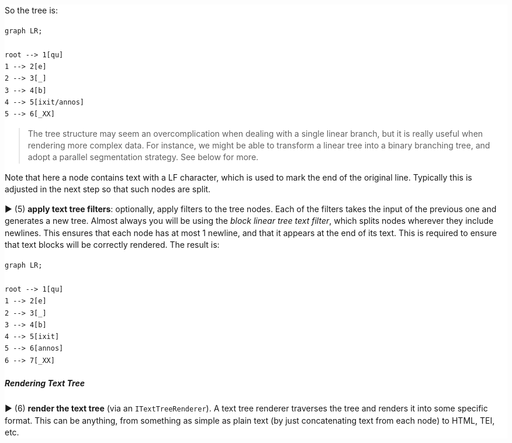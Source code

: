 So the tree is:

```mermaid
graph LR;

root --> 1[qu]
1 --> 2[e]
2 --> 3[_]
3 --> 4[b]
4 --> 5[ixit/annos]
5 --> 6[_XX]
```

>The tree structure may seem an overcomplication when dealing with a single linear branch, but it is really useful when rendering more complex data. For instance, we might be able to transform a linear tree into a binary branching tree, and adopt a parallel segmentation strategy. See below for more.

Note that here a node contains text with a LF character, which is used to mark the end of the original line. Typically this is adjusted in the next step so that such nodes are split.

▶️ (5) **apply text tree filters**: optionally, apply filters to the tree nodes. Each of the filters takes the input of the previous one and generates a new tree. Almost always you will be using the _block linear tree text filter_, which splits nodes wherever they include newlines. This ensures that each node has at most 1 newline, and that it appears at the end of its text. This is required to ensure that text blocks will be correctly rendered. The result is:

```mermaid
graph LR;

root --> 1[qu]
1 --> 2[e]
2 --> 3[_]
3 --> 4[b]
4 --> 5[ixit]
5 --> 6[annos]
6 --> 7[_XX]
```

##### Rendering Text Tree

▶️ (6) **render the text tree** (via an `ITextTreeRenderer`). A text tree renderer traverses the tree and renders it into some specific format. This can be anything, from something as simple as plain text (by just concatenating text from each node) to HTML, TEI, etc.
